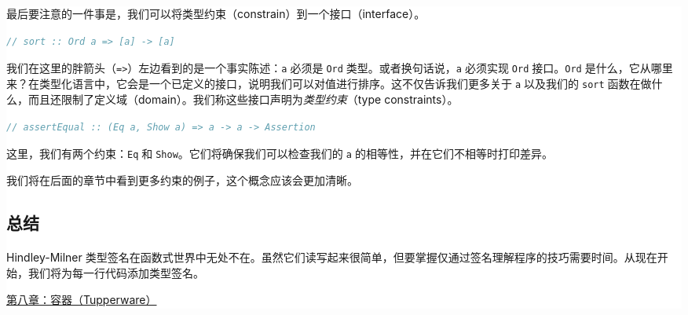 最后要注意的一件事是，我们可以将类型约束（constrain）到一个接口（interface）。

```js
// sort :: Ord a => [a] -> [a]
```

我们在这里的胖箭头（`=>`）左边看到的是一个事实陈述：`a` 必须是 `Ord` 类型。或者换句话说，`a` 必须实现 `Ord` 接口。`Ord` 是什么，它从哪里来？在类型化语言中，它会是一个已定义的接口，说明我们可以对值进行排序。这不仅告诉我们更多关于 `a` 以及我们的 `sort` 函数在做什么，而且还限制了定义域（domain）。我们称这些接口声明为*类型约束*（type constraints）。

```js
// assertEqual :: (Eq a, Show a) => a -> a -> Assertion
```

这里，我们有两个约束：`Eq` 和 `Show`。它们将确保我们可以检查我们的 `a` 的相等性，并在它们不相等时打印差异。

我们将在后面的章节中看到更多约束的例子，这个概念应该会更加清晰。

## 总结

Hindley-Milner 类型签名在函数式世界中无处不在。虽然它们读写起来很简单，但要掌握仅通过签名理解程序的技巧需要时间。从现在开始，我们将为每一行代码添加类型签名。

[第八章：容器（Tupperware）](ch08-zh.md)